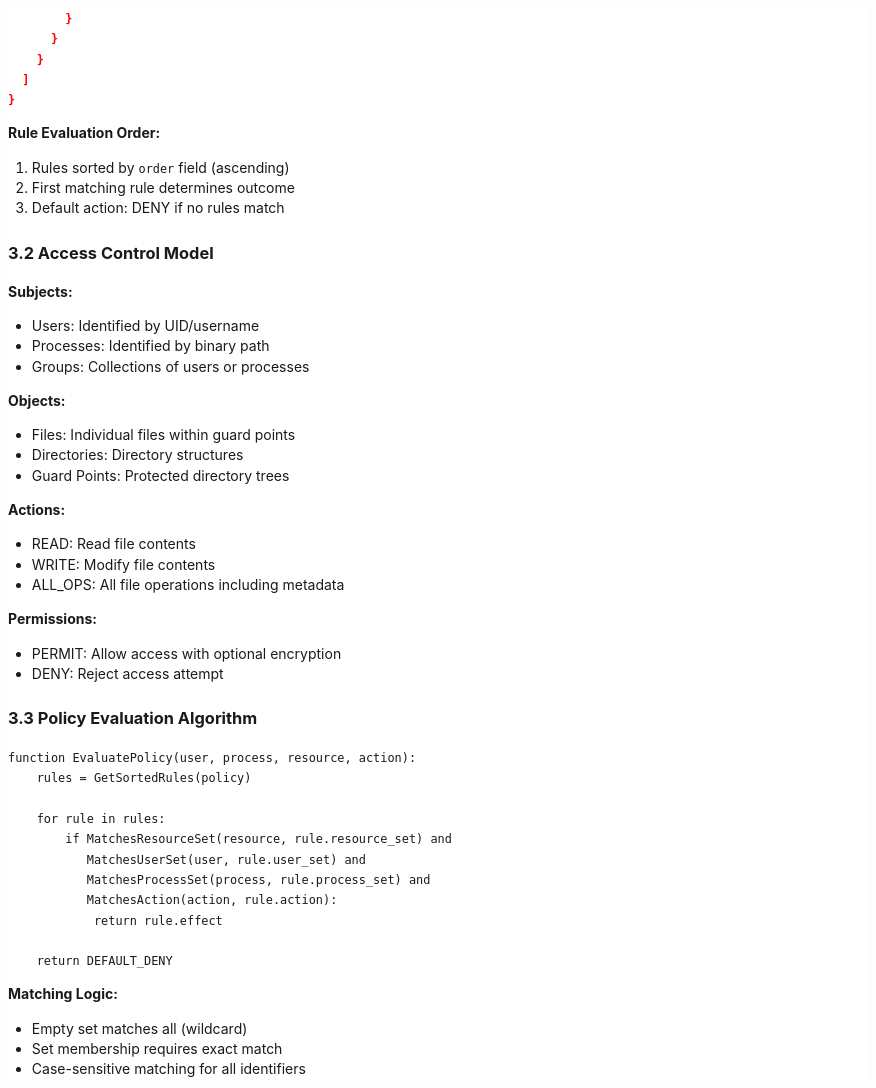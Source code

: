 ```json
        }
      }
    }
  ]
}
```

**Rule Evaluation Order:**
1. Rules sorted by `order` field (ascending)
2. First matching rule determines outcome
3. Default action: DENY if no rules match

### 3.2 Access Control Model

**Subjects:**
- Users: Identified by UID/username
- Processes: Identified by binary path
- Groups: Collections of users or processes

**Objects:**
- Files: Individual files within guard points
- Directories: Directory structures
- Guard Points: Protected directory trees

**Actions:**
- READ: Read file contents
- WRITE: Modify file contents
- ALL_OPS: All file operations including metadata

**Permissions:**
- PERMIT: Allow access with optional encryption
- DENY: Reject access attempt

### 3.3 Policy Evaluation Algorithm

```
function EvaluatePolicy(user, process, resource, action):
    rules = GetSortedRules(policy)
    
    for rule in rules:
        if MatchesResourceSet(resource, rule.resource_set) and
           MatchesUserSet(user, rule.user_set) and
           MatchesProcessSet(process, rule.process_set) and
           MatchesAction(action, rule.action):
            return rule.effect
    
    return DEFAULT_DENY
```

**Matching Logic:**
- Empty set matches all (wildcard)
- Set membership requires exact match
- Case-sensitive matching for all identifiers
